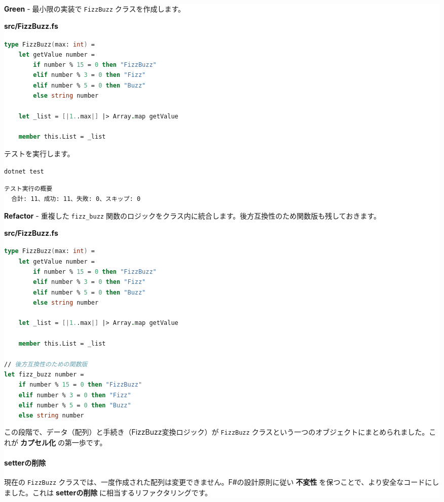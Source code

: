 **Green** - 最小限の実装で `FizzBuzz` クラスを作成します。

**src/FizzBuzz.fs**

```fsharp
type FizzBuzz(max: int) =
    let getValue number =
        if number % 15 = 0 then "FizzBuzz"
        elif number % 3 = 0 then "Fizz" 
        elif number % 5 = 0 then "Buzz"
        else string number
    
    let _list = [|1..max|] |> Array.map getValue
    
    member this.List = _list
```

テストを実行します。

```bash
dotnet test
```

```
テスト実行の概要
  合計: 11、成功: 11、失敗: 0、スキップ: 0
```

**Refactor** - 重複した `fizz_buzz` 関数のロジックをクラス内に統合します。後方互換性のため関数版も残しておきます。

**src/FizzBuzz.fs**

```fsharp
type FizzBuzz(max: int) =
    let getValue number =
        if number % 15 = 0 then "FizzBuzz"
        elif number % 3 = 0 then "Fizz" 
        elif number % 5 = 0 then "Buzz"
        else string number
    
    let _list = [|1..max|] |> Array.map getValue
    
    member this.List = _list

// 後方互換性のための関数版
let fizz_buzz number =
    if number % 15 = 0 then "FizzBuzz"
    elif number % 3 = 0 then "Fizz"
    elif number % 5 = 0 then "Buzz"
    else string number
```

この段階で、データ（配列）と手続き（FizzBuzz変換ロジック）が `FizzBuzz` クラスという一つのオブジェクトにまとめられました。これが **カプセル化** の第一歩です。

#### setterの削除

現在の `FizzBuzz` クラスでは、一度作成された配列は変更できません。F#の設計原則に従い **不変性** を保つことで、より安全なコードにしました。これは **setterの削除** に相当するリファクタリングです。
